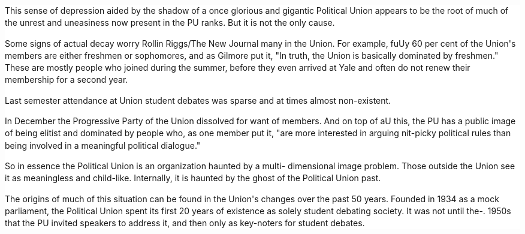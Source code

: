 This sense of depression aided by 
the shadow of a once glorious and 
gigantic Political Union appears to be 
the root of much of the unrest and 
uneasiness now present in the PU 
ranks. But it is not the only cause. 

Some signs of actual decay worry 
Rollin Riggs/The New Journal 
many in the Union. For example, fuUy 
60 per cent of the Union's members are 
either freshmen or sophomores, and as 
Gilmore put it, "In truth, the Union is 
basically dominated by freshmen." 
These are mostly people who joined 
during the summer, before they even 
arrived at Yale and often do not renew 
their membership for a second year. 

Last semester attendance at Union 
student debates was sparse and at 
times almost non-existent. 

In 
December the Progressive Party of the 
Union dissolved for want of members. 
And on top of aU this, the PU has a 
public image of being elitist and 
dominated by people who, as one 
member put it, "are more interested in 
arguing nit-picky political rules than 
being involved in 
a 
meaningful 
political dialogue." 

So in essence the Political Union is 
an organization haunted by a multi-
dimensional image problem. Those 
outside the Union see it as meaningless 
and child-like. Internally, it is haunted 
by the ghost of the Political Union past. 

The origins of much of this situation 
can be found in the Union's changes 
over the past 50 years. Founded in 
1934 as a 
mock parliament, the 
Political Union spent its first 20 years 
of existence 
as solely 
student 
debating society. It was not until the-. 
1950s that the PU invited speakers to 
address it, and then only as key-noters 
for student debates. 
